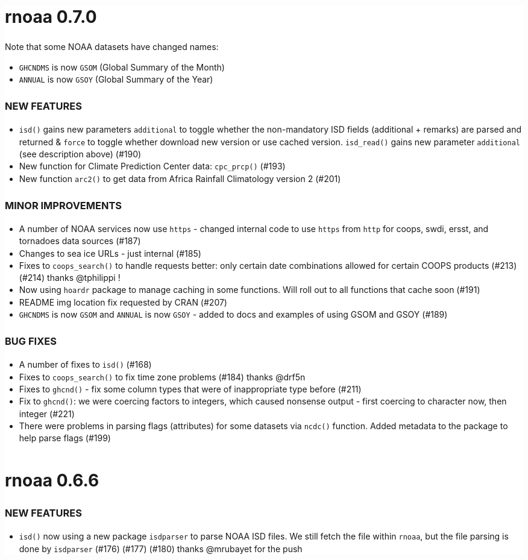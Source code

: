 

rnoaa 0.7.0
===========

Note that some NOAA datasets have changed names:

* `GHCNDMS` is now `GSOM` (Global Summary of the Month)
* `ANNUAL` is now `GSOY` (Global Summary of the Year)

### NEW FEATURES

* `isd()` gains new parameters `additional` to toggle whether the 
non-mandatory ISD fields (additional + remarks) are parsed and 
returned & `force` to toggle whether download new version or use
cached version. `isd_read()` gains new parameter `additional` 
(see description above) (#190)
* New function for Climate Prediction Center data: `cpc_prcp()` (#193)
* New function `arc2()` to get data from Africa Rainfall Climatology 
version 2 (#201)

### MINOR IMPROVEMENTS

* A number of NOAA services now use `https` - changed internal code 
to use `https` from `http` for coops, swdi, ersst, and tornadoes
data sources (#187)
* Changes to sea ice URLs - just internal (#185)
* Fixes to `coops_search()` to handle requests better: only certain
date combinations allowed for certain COOPS products (#213) (#214) 
thanks @tphilippi !
* Now using `hoardr` package to manage caching in some functions. Will
roll out to all functions that cache soon (#191)
* README img location fix requested by CRAN (#207)
* `GHCNDMS` is now `GSOM` and `ANNUAL` is now `GSOY` - added to docs
and examples of using GSOM and GSOY (#189)

### BUG FIXES

* A number of fixes to `isd()` (#168)
* Fixes to `coops_search()` to fix time zone problems (#184) thanks @drf5n
* Fixes to `ghcnd()` - fix some column types that were of inappropriate
type before (#211)
* Fix to `ghcnd()`: we were coercing factors to integers, which caused
nonsense output - first coercing to character now, then integer (#221)
* There were problems in parsing flags (attributes) for some datasets 
via `ncdc()` function. Added metadata to the package to help parse 
flags (#199)


rnoaa 0.6.6
===========

### NEW FEATURES

* `isd()` now using a new package `isdparser` to parse
NOAA ISD files. We still fetch the file within `rnoaa`, but the
file parsing is done by `isdparser` (#176) (#177) (#180) thanks @mrubayet
for the push
